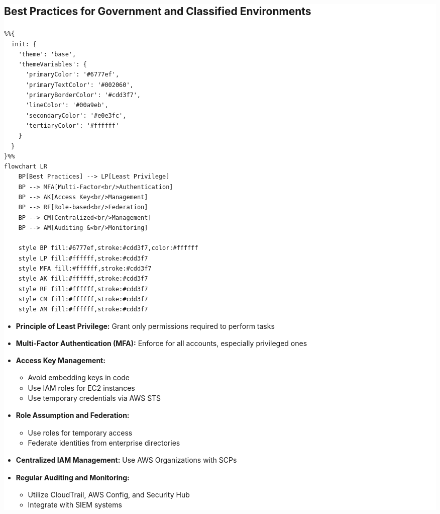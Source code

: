 ## Best Practices for Government and Classified Environments

```mermaid
%%{
  init: {
    'theme': 'base',
    'themeVariables': {
      'primaryColor': '#6777ef',
      'primaryTextColor': '#002060',
      'primaryBorderColor': '#cdd3f7',
      'lineColor': '#00a9eb',
      'secondaryColor': '#e0e3fc',
      'tertiaryColor': '#ffffff'
    }
  }
}%%
flowchart LR
    BP[Best Practices] --> LP[Least Privilege]
    BP --> MFA[Multi-Factor<br/>Authentication]
    BP --> AK[Access Key<br/>Management]
    BP --> RF[Role-based<br/>Federation]
    BP --> CM[Centralized<br/>Management]
    BP --> AM[Auditing &<br/>Monitoring]

    style BP fill:#6777ef,stroke:#cdd3f7,color:#ffffff
    style LP fill:#ffffff,stroke:#cdd3f7
    style MFA fill:#ffffff,stroke:#cdd3f7
    style AK fill:#ffffff,stroke:#cdd3f7
    style RF fill:#ffffff,stroke:#cdd3f7
    style CM fill:#ffffff,stroke:#cdd3f7
    style AM fill:#ffffff,stroke:#cdd3f7
```

- **Principle of Least Privilege:** Grant only permissions required to perform tasks

- **Multi-Factor Authentication (MFA):** Enforce for all accounts, especially privileged ones

- **Access Key Management:**

  - Avoid embedding keys in code
  - Use IAM roles for EC2 instances
  - Use temporary credentials via AWS STS

- **Role Assumption and Federation:**

  - Use roles for temporary access
  - Federate identities from enterprise directories

- **Centralized IAM Management:** Use AWS Organizations with SCPs

- **Regular Auditing and Monitoring:**
  - Utilize CloudTrail, AWS Config, and Security Hub
  - Integrate with SIEM systems
